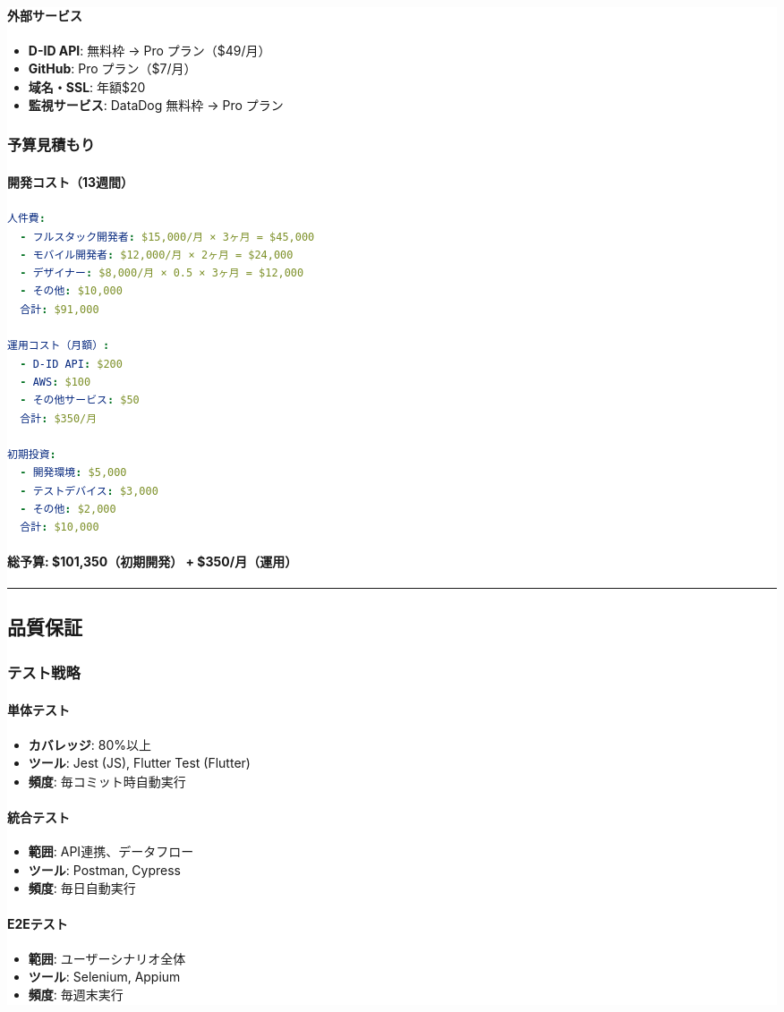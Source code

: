 #### 外部サービス
- **D-ID API**: 無料枠 → Pro プラン（$49/月）
- **GitHub**: Pro プラン（$7/月）
- **域名・SSL**: 年額$20
- **監視サービス**: DataDog 無料枠 → Pro プラン

### 予算見積もり

#### 開発コスト（13週間）
```yaml
人件費:
  - フルスタック開発者: $15,000/月 × 3ヶ月 = $45,000
  - モバイル開発者: $12,000/月 × 2ヶ月 = $24,000
  - デザイナー: $8,000/月 × 0.5 × 3ヶ月 = $12,000
  - その他: $10,000
  合計: $91,000

運用コスト（月額）:
  - D-ID API: $200
  - AWS: $100
  - その他サービス: $50
  合計: $350/月

初期投資:
  - 開発環境: $5,000
  - テストデバイス: $3,000
  - その他: $2,000
  合計: $10,000
```

#### 総予算: $101,350（初期開発） + $350/月（運用）

---

## 品質保証

### テスト戦略

#### 単体テスト
- **カバレッジ**: 80%以上
- **ツール**: Jest (JS), Flutter Test (Flutter)
- **頻度**: 毎コミット時自動実行

#### 統合テスト  
- **範囲**: API連携、データフロー
- **ツール**: Postman, Cypress
- **頻度**: 毎日自動実行

#### E2Eテスト
- **範囲**: ユーザーシナリオ全体
- **ツール**: Selenium, Appium
- **頻度**: 毎週末実行
